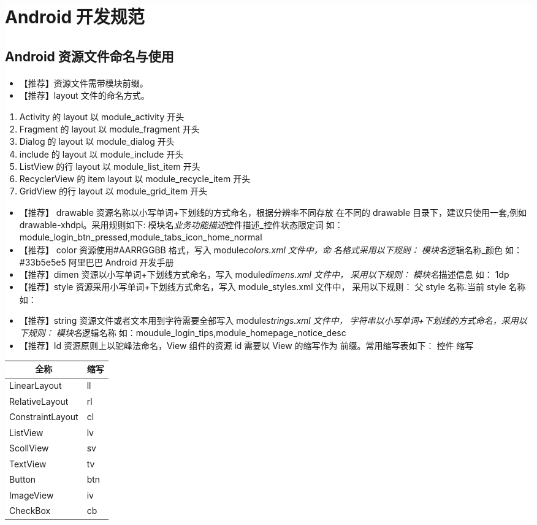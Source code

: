 # Android 开发规范

## Android 资源文件命名与使用

- 【推荐】资源文件需带模块前缀。
- 【推荐】layout 文件的命名方式。

1.  Activity 的 layout 以 module_activity 开头
2.  Fragment 的 layout 以 module_fragment 开头
3.  Dialog 的 layout 以 module_dialog 开头
4.  include 的 layout 以 module_include 开头
5.  ListView 的行 layout 以 module_list_item 开头
6.  RecyclerView 的 item layout 以 module_recycle_item 开头
7.  GridView 的行 layout 以 module_grid_item 开头

- 【推荐】 drawable 资源名称以小写单词+下划线的方式命名，根据分辨率不同存放
  在不同的 drawable 目录下，建议只使用一套,例如 drawable-xhdpi。采用规则如下:
  模块名*业务功能描述*控件描述\_控件状态限定词
  如：module_login_btn_pressed,module_tabs_icon_home_normal
- 【推荐】 color 资源使用#AARRGGBB 格式，写入 module*colors.xml 文件中，命
  名格式采用以下规则：
  模块名*逻辑名称\_颜色
  如：
  <color name="module_btn_bg_color">#33b5e5e5</color>
  阿里巴巴 Android 开发手册
- 【推荐】dimen 资源以小写单词+下划线方式命名，写入 module*dimens.xml 文件中，
  采用以下规则：
  模块名*描述信息
  如：
  <dimen name="module_horizontal_line_height">1dp</dimen>
- 【推荐】style 资源采用小写单词+下划线方式命名，写入 module_styles.xml 文件中，
采用以下规则：
父 style 名称.当前 style 名称
如：
<style name="ParentTheme.ThisActivityTheme">
…
</style>
- 【推荐】string 资源文件或者文本用到字符需要全部写入 module*strings.xml 文件中，
  字符串以小写单词+下划线的方式命名，采用以下规则：
  模块名*逻辑名称
  如：moudule_login_tips,module_homepage_notice_desc
- 【推荐】Id 资源原则上以驼峰法命名，View 组件的资源 id 需要以 View 的缩写作为
  前缀。常用缩写表如下：
  控件 缩写

| 全称             | 缩写 |
| ---------------- | ---- |
| LinearLayout     | ll   |
| RelativeLayout   | rl   |
| ConstraintLayout | cl   |
| ListView         | lv   |
| ScollView        | sv   |
| TextView         | tv   |
| Button           | btn  |
| ImageView        | iv   |
| CheckBox         | cb   |